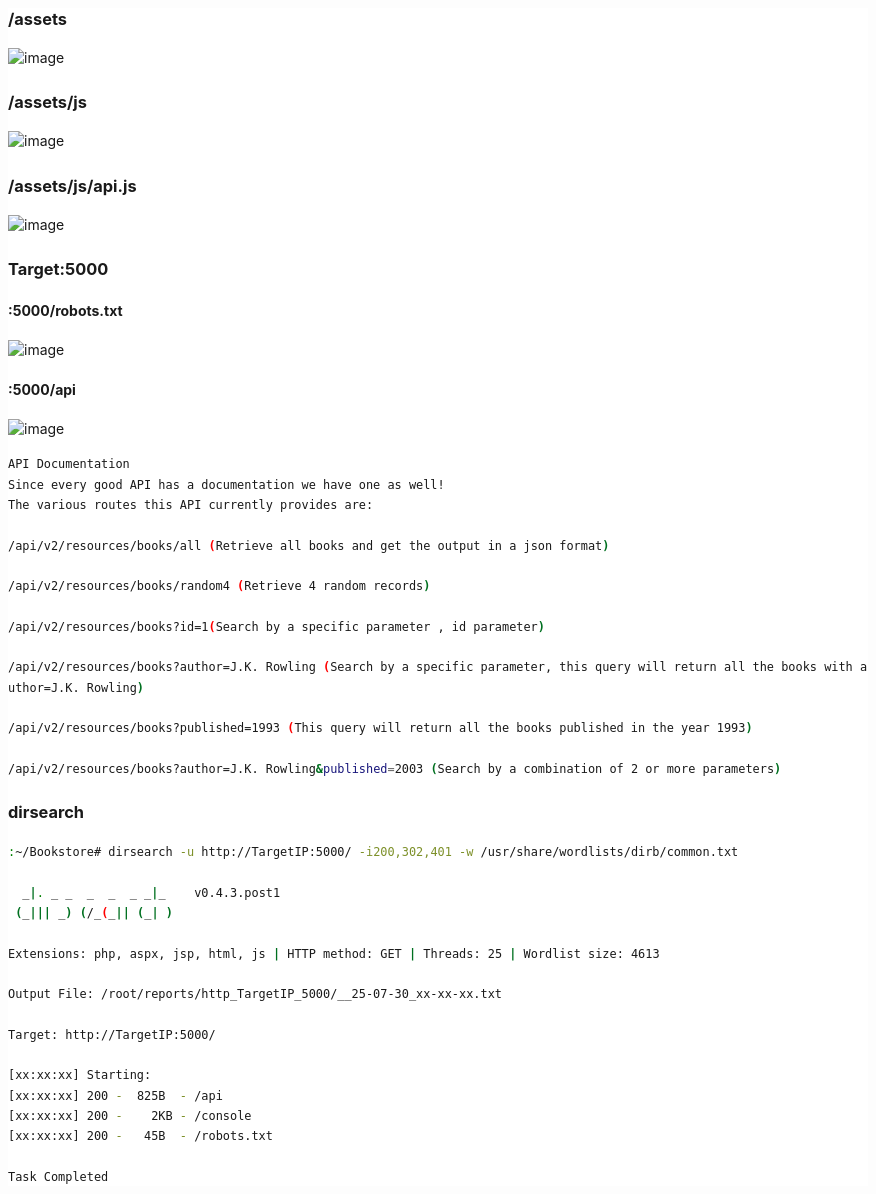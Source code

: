 <h3>/assets</h3>

<img width="937" height="176" alt="image" src="https://github.com/user-attachments/assets/4f173c00-e8df-4553-964f-7d0d2b3325a4" />

<h3>/assets/js</h3>

<img width="937" height="265" alt="image" src="https://github.com/user-attachments/assets/8a4516b0-c356-40b1-86f1-3ada127a24c4" />

<h3>/assets/js/api.js</h3>

<img width="847" height="402" alt="image" src="https://github.com/user-attachments/assets/6d4e1b7f-db76-432f-b34a-f41e26dd248d" />

<h3>Target:5000</h3>

<h4>:5000/robots.txt</h4>

<img width="937" height="103" alt="image" src="https://github.com/user-attachments/assets/67449157-d294-4b00-b147-3fa97ef43f9b" />

<h4>:5000/api</h4>

<img width="940" height="335" alt="image" src="https://github.com/user-attachments/assets/b9c1278d-6a0b-4cc2-9894-af5100c9160a" />


```bash
API Documentation
Since every good API has a documentation we have one as well!
The various routes this API currently provides are:

/api/v2/resources/books/all (Retrieve all books and get the output in a json format)

/api/v2/resources/books/random4 (Retrieve 4 random records)

/api/v2/resources/books?id=1(Search by a specific parameter , id parameter)

/api/v2/resources/books?author=J.K. Rowling (Search by a specific parameter, this query will return all the books with author=J.K. Rowling)

/api/v2/resources/books?published=1993 (This query will return all the books published in the year 1993)

/api/v2/resources/books?author=J.K. Rowling&published=2003 (Search by a combination of 2 or more parameters)
```


<h3>dirsearch</h3>

```bash
:~/Bookstore# dirsearch -u http://TargetIP:5000/ -i200,302,401 -w /usr/share/wordlists/dirb/common.txt

  _|. _ _  _  _  _ _|_    v0.4.3.post1
 (_||| _) (/_(_|| (_| )

Extensions: php, aspx, jsp, html, js | HTTP method: GET | Threads: 25 | Wordlist size: 4613

Output File: /root/reports/http_TargetIP_5000/__25-07-30_xx-xx-xx.txt

Target: http://TargetIP:5000/

[xx:xx:xx] Starting: 
[xx:xx:xx] 200 -  825B  - /api
[xx:xx:xx] 200 -    2KB - /console
[xx:xx:xx] 200 -   45B  - /robots.txt

Task Completed
```

